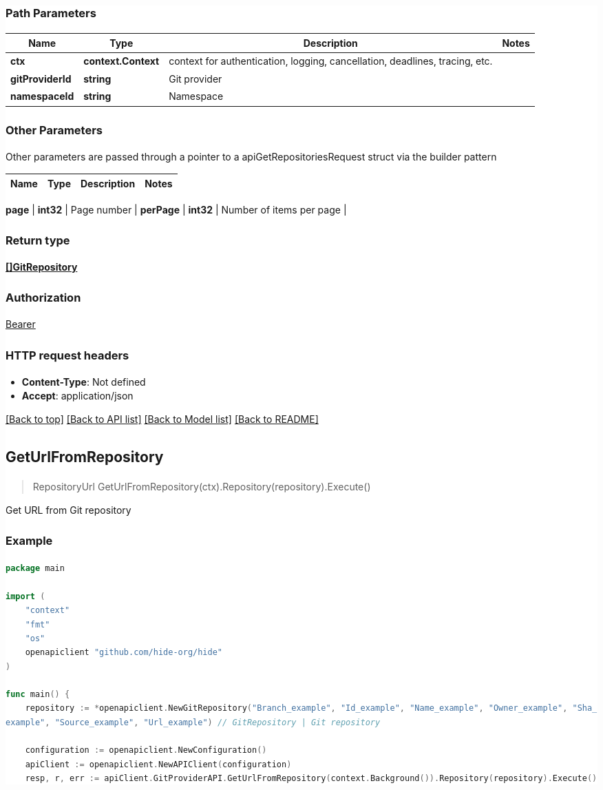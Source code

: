### Path Parameters


Name | Type | Description  | Notes
------------- | ------------- | ------------- | -------------
**ctx** | **context.Context** | context for authentication, logging, cancellation, deadlines, tracing, etc.
**gitProviderId** | **string** | Git provider | 
**namespaceId** | **string** | Namespace | 

### Other Parameters

Other parameters are passed through a pointer to a apiGetRepositoriesRequest struct via the builder pattern


Name | Type | Description  | Notes
------------- | ------------- | ------------- | -------------


 **page** | **int32** | Page number | 
 **perPage** | **int32** | Number of items per page | 

### Return type

[**[]GitRepository**](GitRepository.md)

### Authorization

[Bearer](../README.md#Bearer)

### HTTP request headers

- **Content-Type**: Not defined
- **Accept**: application/json

[[Back to top]](#) [[Back to API list]](../README.md#documentation-for-api-endpoints)
[[Back to Model list]](../README.md#documentation-for-models)
[[Back to README]](../README.md)


## GetUrlFromRepository

> RepositoryUrl GetUrlFromRepository(ctx).Repository(repository).Execute()

Get URL from Git repository



### Example

```go
package main

import (
	"context"
	"fmt"
	"os"
	openapiclient "github.com/hide-org/hide"
)

func main() {
	repository := *openapiclient.NewGitRepository("Branch_example", "Id_example", "Name_example", "Owner_example", "Sha_example", "Source_example", "Url_example") // GitRepository | Git repository

	configuration := openapiclient.NewConfiguration()
	apiClient := openapiclient.NewAPIClient(configuration)
	resp, r, err := apiClient.GitProviderAPI.GetUrlFromRepository(context.Background()).Repository(repository).Execute()
```